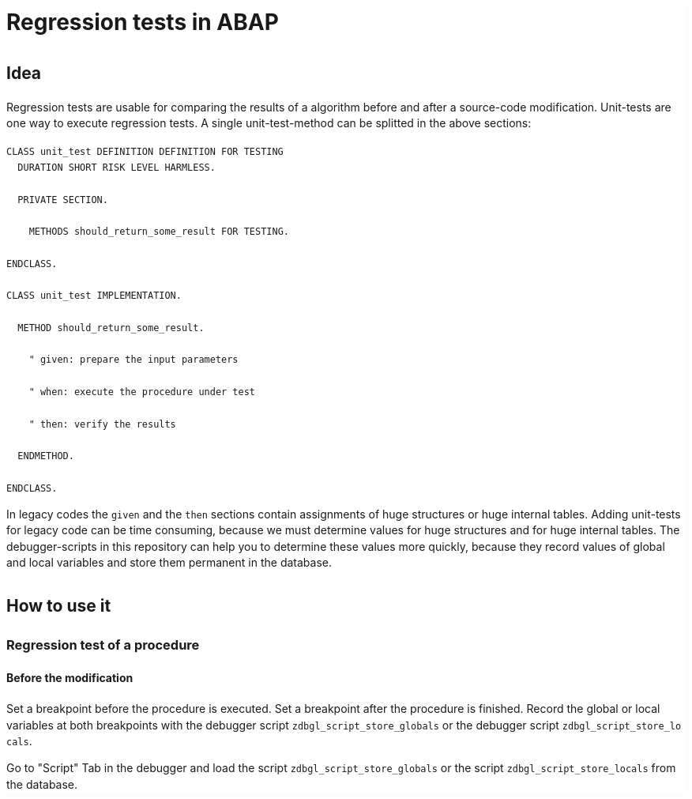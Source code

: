 # Regression tests in ABAP #

## Idea ##
Regression tests are usable for comparing the results of a algorithm before and after a source-code modification.
Unit-tests are one way to execute regression tests.
A single unit-test-method can be splitted in the above sections:
```ABAP
CLASS unit_test DEFINITION DEFINITION FOR TESTING
  DURATION SHORT RISK LEVEL HARMLESS.

  PRIVATE SECTION.

    METHODS should_return_some_result FOR TESTING.

ENDCLASS.

CLASS unit_test IMPLEMENTATION.

  METHOD should_return_some_result.

    " given: prepare the input parameters

    " when: execute the procedure under test

    " then: verify the results

  ENDMETHOD.

ENDCLASS.

```
In legacy codes the ```given``` and the ```then``` sections contain assignments of huge structures or huge internal tables.
Adding unit-tests for legacy code can be time consuming, because we must determine values for huge structures and for huge internal tables.
The debugger-scripts in this repository can help you to determine these values more quickly, because they record values of global and local variables and store them permanent in the database.

## How to use it ##
### Regression test of a procedure ###
#### Before the modification ####
Set a breakpoint before the procedure is executed. Set a breakpoint after the procedure is finished.
Record the global or local variables at both breakpoints with the debugger script ```zdbgl_script_store_globals``` or the debugger script ```zdbgl_script_store_locals```.

Go to "Script" Tab in the debugger and load the script ```zdbgl_script_store_globals``` or the script ```zdbgl_script_store_locals``` from the database.